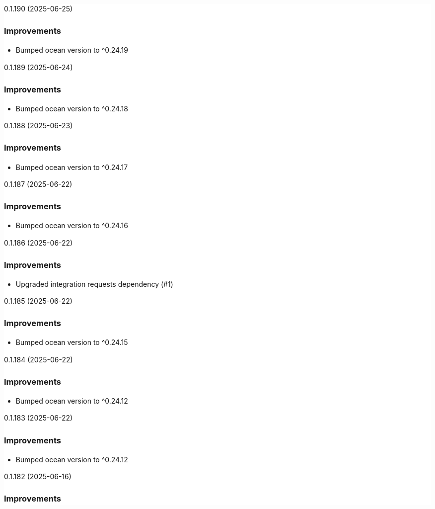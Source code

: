 
0.1.190 (2025-06-25)

### Improvements

- Bumped ocean version to ^0.24.19


0.1.189 (2025-06-24)

### Improvements

- Bumped ocean version to ^0.24.18


0.1.188 (2025-06-23)

### Improvements

- Bumped ocean version to ^0.24.17


0.1.187 (2025-06-22)

### Improvements

- Bumped ocean version to ^0.24.16


0.1.186 (2025-06-22)

### Improvements

- Upgraded integration requests dependency (#1)


0.1.185 (2025-06-22)

### Improvements

- Bumped ocean version to ^0.24.15


0.1.184 (2025-06-22)

### Improvements

- Bumped ocean version to ^0.24.12


0.1.183 (2025-06-22)

### Improvements

- Bumped ocean version to ^0.24.12


0.1.182 (2025-06-16)

### Improvements
